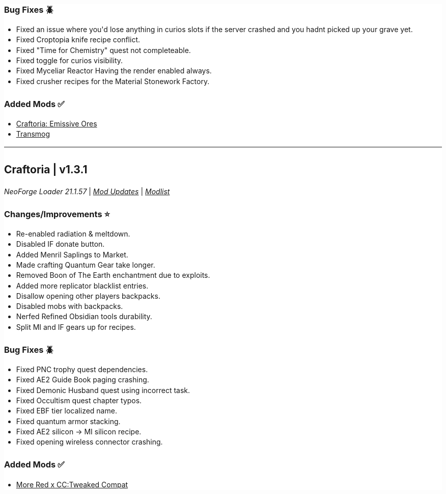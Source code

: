 ### Bug Fixes 🪲

* Fixed an issue where you'd lose anything in curios slots if the server crashed and you hadnt picked up your grave yet.
* Fixed Croptopia knife recipe conflict.
* Fixed "Time for Chemistry" quest not completeable.
* Fixed toggle for curios visibility.
* Fixed Myceliar Reactor Having the render enabled always.
* Fixed crusher recipes for the Material Stonework Factory.

### Added Mods ✅

  * [Craftoria: Emissive Ores](https://www.curseforge.com/minecraft/texture-packs/craftoria-emissive-ores)
  * [Transmog](https://www.curseforge.com/minecraft/mc-mods/transmog)
---

## Craftoria | v1.3.1

_NeoForge Loader 21.1.57_ | _[Mod Updates](https://github.com/TeamAOF/Craftoria/blob/main/changelogs/changelog_mods_1.3.1.md)_ | _[Modlist](https://github.com/TeamAOF/Craftoria/blob/main/changelogs/modlist_1.3.1.md)_

### Changes/Improvements ⭐

* Re-enabled radiation & meltdown.
* Disabled IF donate button.
* Added Menril Saplings to Market.
* Made crafting Quantum Gear take longer.
* Removed Boon of The Earth enchantment due to exploits.
* Added more replicator blacklist entries.
* Disallow opening other players backpacks.
* Disabled mobs with backpacks.
* Nerfed Refined Obsidian tools durability.
* Split MI and IF gears up for recipes.

### Bug Fixes 🪲

* Fixed PNC trophy quest dependencies.
* Fixed AE2 Guide Book paging crashing.
* Fixed Demonic Husband quest using incorrect task.
* Fixed Occultism quest chapter typos.
* Fixed EBF tier localized name.
* Fixed quantum armor stacking.
* Fixed AE2 silicon -> MI silicon recipe.
* Fixed opening wireless connector crashing.

### Added Mods ✅

  * [More Red x CC:Tweaked Compat](https://www.curseforge.com/minecraft/mc-mods/more-red-x-cc-tweaked-compat)
